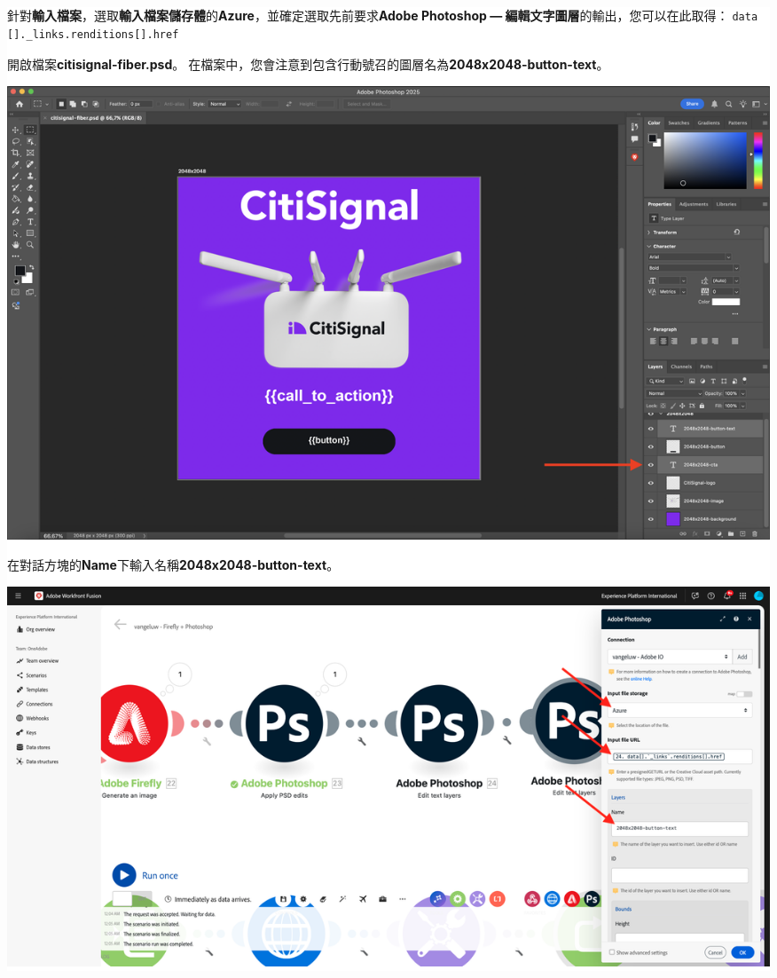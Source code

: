 針對&#x200B;**輸入檔案**，選取&#x200B;**輸入檔案儲存體**&#x200B;的&#x200B;**Azure**，並確定選取先前要求&#x200B;**Adobe Photoshop — 編輯文字圖層**&#x200B;的輸出，您可以在此取得： `data[]._links.renditions[].href`

開啟檔案&#x200B;**citisignal-fiber.psd**。 在檔案中，您會注意到包含行動號召的圖層名為&#x200B;**2048x2048-button-text**。

![WF Fusion](./images/wffc44.png)

在對話方塊的&#x200B;**Name**&#x200B;下輸入名稱&#x200B;**2048x2048-button-text**。

![WF Fusion](./images/wffc43.png)
